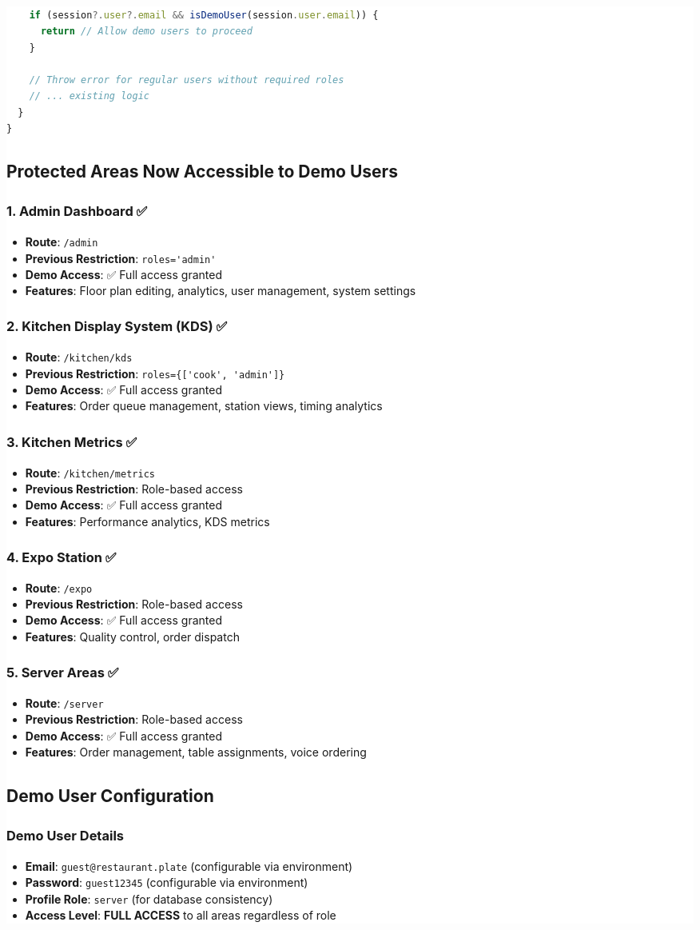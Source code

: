 ```typescript
    if (session?.user?.email && isDemoUser(session.user.email)) {
      return // Allow demo users to proceed
    }

    // Throw error for regular users without required roles
    // ... existing logic
  }
}
```

## Protected Areas Now Accessible to Demo Users

### 1. Admin Dashboard ✅
- **Route**: `/admin`
- **Previous Restriction**: `roles='admin'`
- **Demo Access**: ✅ Full access granted
- **Features**: Floor plan editing, analytics, user management, system settings

### 2. Kitchen Display System (KDS) ✅
- **Route**: `/kitchen/kds`
- **Previous Restriction**: `roles={['cook', 'admin']}`
- **Demo Access**: ✅ Full access granted
- **Features**: Order queue management, station views, timing analytics

### 3. Kitchen Metrics ✅
- **Route**: `/kitchen/metrics`
- **Previous Restriction**: Role-based access
- **Demo Access**: ✅ Full access granted
- **Features**: Performance analytics, KDS metrics

### 4. Expo Station ✅
- **Route**: `/expo`
- **Previous Restriction**: Role-based access
- **Demo Access**: ✅ Full access granted
- **Features**: Quality control, order dispatch

### 5. Server Areas ✅
- **Route**: `/server`
- **Previous Restriction**: Role-based access
- **Demo Access**: ✅ Full access granted
- **Features**: Order management, table assignments, voice ordering

## Demo User Configuration

### Demo User Details
- **Email**: `guest@restaurant.plate` (configurable via environment)
- **Password**: `guest12345` (configurable via environment)
- **Profile Role**: `server` (for database consistency)
- **Access Level**: **FULL ACCESS** to all areas regardless of role

